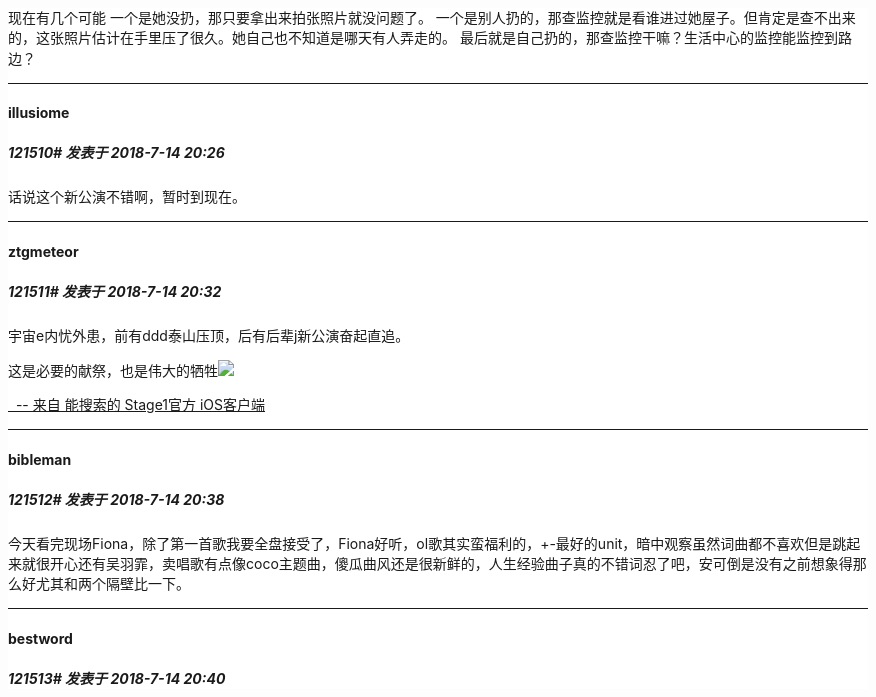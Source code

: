


现在有几个可能
一个是她没扔，那只要拿出来拍张照片就没问题了。
一个是别人扔的，那查监控就是看谁进过她屋子。但肯定是查不出来的，这张照片估计在手里压了很久。她自己也不知道是哪天有人弄走的。
最后就是自己扔的，那查监控干嘛？生活中心的监控能监控到路边？







-----

####  illusiome  
##### 121510#       发表于 2018-7-14 20:26




话说这个新公演不错啊，暂时到现在。







-----

####  ztgmeteor  
##### 121511#       发表于 2018-7-14 20:32




宇宙e内忧外患，前有ddd泰山压顶，后有后辈j新公演奋起直追。

这是必要的献祭，也是伟大的牺牲<img src="https://static.saraba1st.com/image/smiley/carton2017/055.png" referrerpolicy="no-referrer">

[  -- 来自 能搜索的 Stage1官方 iOS客户端](https://itunes.apple.com/fi/app/saraba1st/id1221237470?mt=8)







-----

####  bibleman  
##### 121512#       发表于 2018-7-14 20:38




今天看完现场Fiona，除了第一首歌我要全盘接受了，Fiona好听，ol歌其实蛮福利的，+-最好的unit，暗中观察虽然词曲都不喜欢但是跳起来就很开心还有吴羽霏，卖唱歌有点像coco主题曲，傻瓜曲风还是很新鲜的，人生经验曲子真的不错词忍了吧，安可倒是没有之前想象得那么好尤其和两个隔壁比一下。







-----

####  bestword  
##### 121513#       发表于 2018-7-14 20:40

